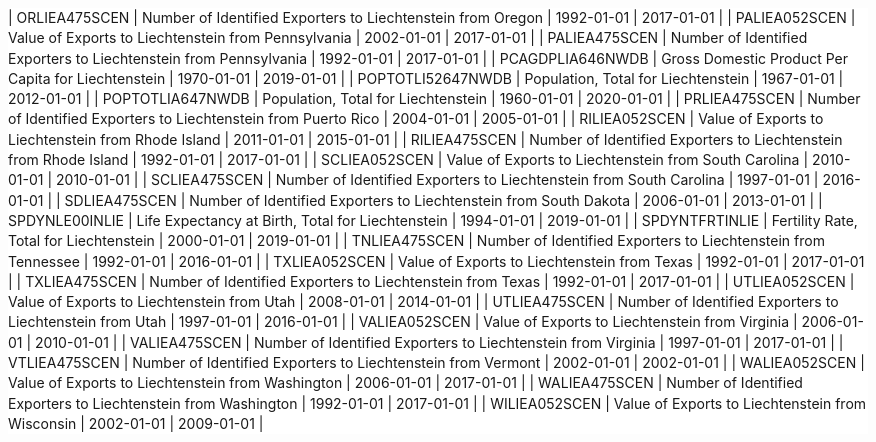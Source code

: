 | ORLIEA475SCEN     | Number of Identified Exporters to Liechtenstein from Oregon                                                                                                             | 1992-01-01          | 2017-01-01        |
| PALIEA052SCEN     | Value of Exports to Liechtenstein from Pennsylvania                                                                                                                     | 2002-01-01          | 2017-01-01        |
| PALIEA475SCEN     | Number of Identified Exporters to Liechtenstein from Pennsylvania                                                                                                       | 1992-01-01          | 2017-01-01        |
| PCAGDPLIA646NWDB  | Gross Domestic Product Per Capita for Liechtenstein                                                                                                                     | 1970-01-01          | 2019-01-01        |
| POPTOTLI52647NWDB | Population, Total for Liechtenstein                                                                                                                                     | 1967-01-01          | 2012-01-01        |
| POPTOTLIA647NWDB  | Population, Total for Liechtenstein                                                                                                                                     | 1960-01-01          | 2020-01-01        |
| PRLIEA475SCEN     | Number of Identified Exporters to Liechtenstein from Puerto Rico                                                                                                        | 2004-01-01          | 2005-01-01        |
| RILIEA052SCEN     | Value of Exports to Liechtenstein from Rhode Island                                                                                                                     | 2011-01-01          | 2015-01-01        |
| RILIEA475SCEN     | Number of Identified Exporters to Liechtenstein from Rhode Island                                                                                                       | 1992-01-01          | 2017-01-01        |
| SCLIEA052SCEN     | Value of Exports to Liechtenstein from South Carolina                                                                                                                   | 2010-01-01          | 2010-01-01        |
| SCLIEA475SCEN     | Number of Identified Exporters to Liechtenstein from South Carolina                                                                                                     | 1997-01-01          | 2016-01-01        |
| SDLIEA475SCEN     | Number of Identified Exporters to Liechtenstein from South Dakota                                                                                                       | 2006-01-01          | 2013-01-01        |
| SPDYNLE00INLIE    | Life Expectancy at Birth, Total for Liechtenstein                                                                                                                       | 1994-01-01          | 2019-01-01        |
| SPDYNTFRTINLIE    | Fertility Rate, Total for Liechtenstein                                                                                                                                 | 2000-01-01          | 2019-01-01        |
| TNLIEA475SCEN     | Number of Identified Exporters to Liechtenstein from Tennessee                                                                                                          | 1992-01-01          | 2016-01-01        |
| TXLIEA052SCEN     | Value of Exports to Liechtenstein from Texas                                                                                                                            | 1992-01-01          | 2017-01-01        |
| TXLIEA475SCEN     | Number of Identified Exporters to Liechtenstein from Texas                                                                                                              | 1992-01-01          | 2017-01-01        |
| UTLIEA052SCEN     | Value of Exports to Liechtenstein from Utah                                                                                                                             | 2008-01-01          | 2014-01-01        |
| UTLIEA475SCEN     | Number of Identified Exporters to Liechtenstein from Utah                                                                                                               | 1997-01-01          | 2016-01-01        |
| VALIEA052SCEN     | Value of Exports to Liechtenstein from Virginia                                                                                                                         | 2006-01-01          | 2010-01-01        |
| VALIEA475SCEN     | Number of Identified Exporters to Liechtenstein from Virginia                                                                                                           | 1997-01-01          | 2017-01-01        |
| VTLIEA475SCEN     | Number of Identified Exporters to Liechtenstein from Vermont                                                                                                            | 2002-01-01          | 2002-01-01        |
| WALIEA052SCEN     | Value of Exports to Liechtenstein from Washington                                                                                                                       | 2006-01-01          | 2017-01-01        |
| WALIEA475SCEN     | Number of Identified Exporters to Liechtenstein from Washington                                                                                                         | 1992-01-01          | 2017-01-01        |
| WILIEA052SCEN     | Value of Exports to Liechtenstein from Wisconsin                                                                                                                        | 2002-01-01          | 2009-01-01        |